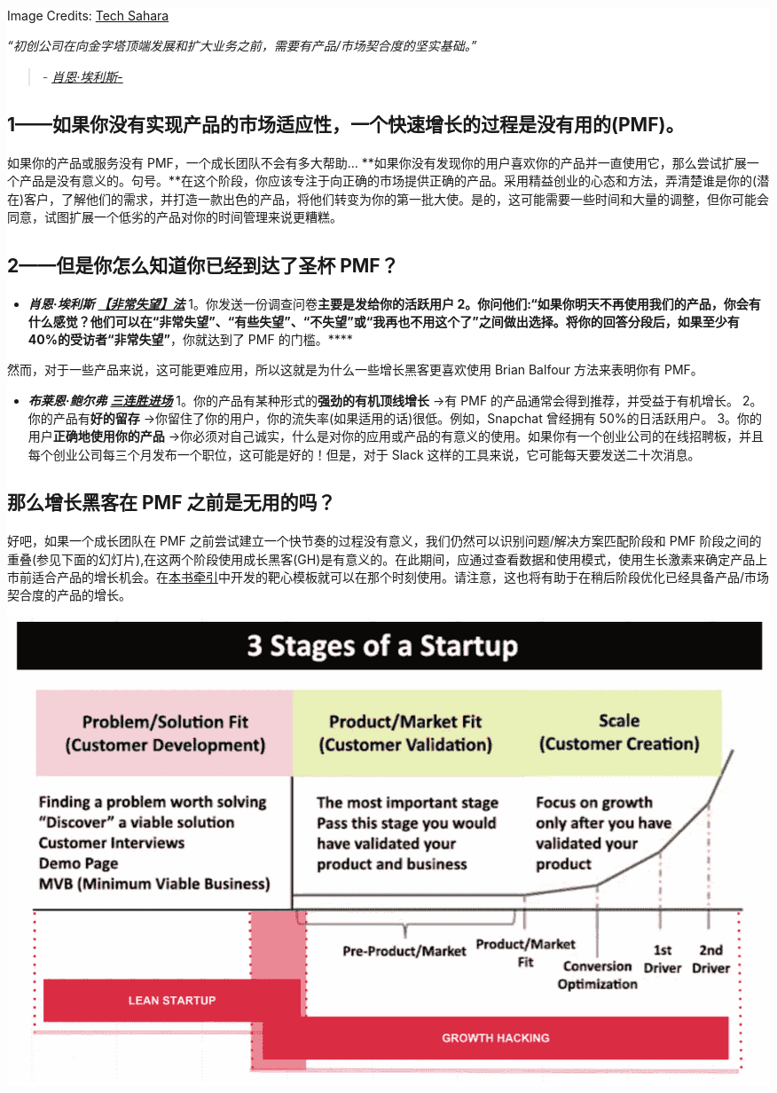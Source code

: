 Image Credits: [Tech Sahara](http://techsahara.com/product-market-fit-the-one-metric-that-decides-whether-your-startups-dies-or-perseveres/)

*“初创公司在向金字塔顶端发展和扩大业务之前，需要有产品/市场契合度的坚实基础。”*

> *-* [*肖恩·埃利斯*-](http://www.startup-marketing.com/the-startup-pyramid/)

## 1——如果你没有实现产品的市场适应性，一个快速增长的过程是没有用的(PMF)。

如果你的产品或服务没有 PMF，一个成长团队不会有多大帮助… **如果你没有发现你的用户喜欢你的产品并一直使用它，那么尝试扩展一个产品是没有意义的。句号。**在这个阶段，你应该专注于向正确的市场提供正确的产品。采用精益创业的心态和方法，弄清楚谁是你的(潜在)客户，了解他们的需求，并打造一款出色的产品，将他们转变为你的第一批大使。是的，这可能需要一些时间和大量的调整，但你可能会同意，试图扩展一个低劣的产品对你的时间管理来说更糟糕。

## **2——但是你怎么知道你已经到达了圣杯 PMF？**

*   ***肖恩·埃利斯*** [***【非常失望】法***](https://www.amazon.com/Hacking-Growth-Fastest-Growing-Companies-Breakout/dp/045149721X)
    1。你发送一份调查问卷**主要是发给你的活跃用户
    2。你问他们:“**如果你明天不再使用我们的产品，你会有什么感觉？他们可以在“非常失望”、“有些失望”、“不失望”或“我再也不用这个了”之间做出选择。将你的回答分段后，如果**至少有 40%的受访者“非常失望”**，你就达到了 PMF 的门槛。****

然而，对于一些产品来说，这可能更难应用，所以这就是为什么一些增长黑客更喜欢使用 Brian Balfour 方法来表明你有 PMF。

*   ***布莱恩·鲍尔弗*** [***三连胜进场***](http://www.coelevate.com/essays/product-market-fit)
    1。你的产品有某种形式的**强劲的有机顶线增长** →有 PMF 的产品通常会得到推荐，并受益于有机增长。
    2。你的产品有**好的留存** →你留住了你的用户，你的流失率(如果适用的话)很低。例如，Snapchat 曾经拥有 50%的日活跃用户。
    3。你的用户**正确地使用你的产品** →你必须对自己诚实，什么是对你的应用或产品的有意义的使用。如果你有一个创业公司的在线招聘板，并且每个创业公司每三个月发布一个职位，这可能是好的！但是，对于 Slack 这样的工具来说，它可能每天要发送二十次消息。

## 那么增长黑客在 PMF 之前是无用的吗？

好吧，如果一个成长团队在 PMF 之前尝试建立一个快节奏的过程没有意义，我们仍然可以识别问题/解决方案匹配阶段和 PMF 阶段之间的重叠(参见下面的幻灯片),在这两个阶段使用成长黑客(GH)是有意义的。在此期间，应通过查看数据和使用模式，使用生长激素来确定产品上市前适合产品的增长机会。在[本书牵引](https://www.amazon.com/Traction-Startup-Achieve-Explosive-Customer/dp/1591848369)中开发的靶心模板就可以在那个时刻使用。请注意，这也将有助于在稍后阶段优化已经具备产品/市场契合度的产品的增长。

![](img/824a2ccaabb0403fca1631f3d011e028.png)
